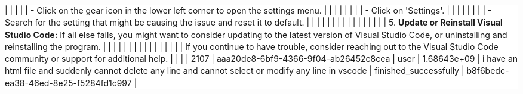 |      |                                      |               |               |    - Click on the gear icon in the lower left corner to open the settings menu.                                                                                                                                                                                                                                                                                                                                                                                                                                                                                   |                       |                                      |
|      |                                      |               |               |    - Click on 'Settings'.                                                                                                                                                                                                                                                                                                                                                                                                                                                                                                                                         |                       |                                      |
|      |                                      |               |               |    - Search for the setting that might be causing the issue and reset it to default.                                                                                                                                                                                                                                                                                                                                                                                                                                                                              |                       |                                      |
|      |                                      |               |               |                                                                                                                                                                                                                                                                                                                                                                                                                                                                                                                                                                   |                       |                                      |
|      |                                      |               |               | 5. **Update or Reinstall Visual Studio Code:** If all else fails, you might want to consider updating to the latest version of Visual Studio Code, or uninstalling and reinstalling the program.                                                                                                                                                                                                                                                                                                                                                                  |                       |                                      |
|      |                                      |               |               |                                                                                                                                                                                                                                                                                                                                                                                                                                                                                                                                                                   |                       |                                      |
|      |                                      |               |               | If you continue to have trouble, consider reaching out to the Visual Studio Code community or support for additional help.                                                                                                                                                                                                                                                                                                                                                                                                                                        |                       |                                      |
| 2107 | aaa20de8-6bf9-4366-9f04-ab26452c8cea | user          |   1.68643e+09 | i have an html file and suddenly cannot delete any line and cannot select or modify any line in vscode                                                                                                                                                                                                                                                                                                                                                                                                                                                            | finished_successfully | b8f6bedc-ea38-46ed-8e25-f5284fd1c997 |
